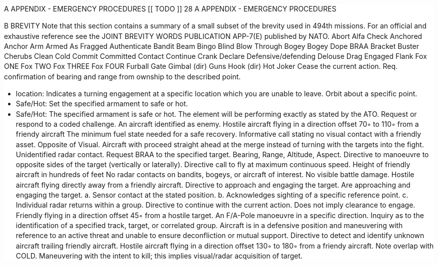 A APPENDIX - EMERGENCY PROCEDURES
[[ TODO ]]
28
A APPENDIX - EMERGENCY PROCEDURES
 
B BREVITY
Note that this section contains a summary of a small subset of the brevity used in 494th missions. For an official and exhaustive reference see the JOINT BREVITY WORDS PUBLICATION APP-7(E) published by NATO.
Abort
Alfa Check Anchored
Anchor
Arm
Armed
As Fragged Authenticate Bandit Beam
Bingo
Blind
Blow Through
Bogey Bogey Dope BRAA Bracket Buster Cherubs Clean
Cold Commit Committed Contact
Continue Crank
Declare Defensive/defending
Delouse Drag
Engaged Flank
Fox ONE Fox TWO Fox THREE Fox FOUR Furball
Gate Gimbal (dir) Guns
Hook (dir) Hot
Joker
Cease the current action.
Req. confirmation of bearing and range from ownship to the described point.
+ location: Indicates a turning engagement at a specific location which you are unable to leave.
Orbit about a specific point.
+ Safe/Hot: Set the specified armament to safe or hot.
+ Safe/Hot: The specified armament is safe or hot.
The element will be performing exactly as stated by the ATO.
Request or respond to a coded challenge.
An aircraft identified as enemy.
Hostile aircraft flying in a direction offset 70◦ to 110◦ from a friendy aircraft
The minimum fuel state needed for a safe recovery.
Informative call stating no visual contact with a friendly asset. Opposite of Visual. Aircraft with proceed straight ahead at the merge instead of turning with the targets into the fight.
Unidentified radar contact.
Request BRAA to the specified target.
Bearing, Range, Altitude, Aspect.
Directive to manoeuvre to opposite sides of the target (vertically or laterally).
Directive call to fly at maximum continuous speed.
Height of friendly aircraft in hundreds of feet
No radar contacts on bandits, bogeys, or aircraft of interest.
No visible battle damage.
Hostile aircraft flying directly away from a friendly aircraft.
Directive to approach and engaging the target.
Are approaching and engaging the target.
a. Sensor contact at the stated position.
b. Acknowledges sighting of a specific reference point.
c. Individual radar returns within a group.
Directive to continue with the current action. Does not imply clearance to engage. Friendly flying in a direction offset 45◦ from a hostile target. An F/A-Pole manoeuvre in a specific direction.
Inquiry as to the identification of a specified track, target, or correlated group.
Aircraft is in a defensive position and maneuvering with reference to an active threat and unable to ensure deconfliction or mutual support.
Directive to detect and identify unknown aircraft trailing friendly aircraft.
Hostile aircraft flying in a direction offset 130◦ to 180◦ from a friendy aircraft. Note overlap with COLD.
Maneuvering with the intent to kill; this implies visual/radar acquisition of target.